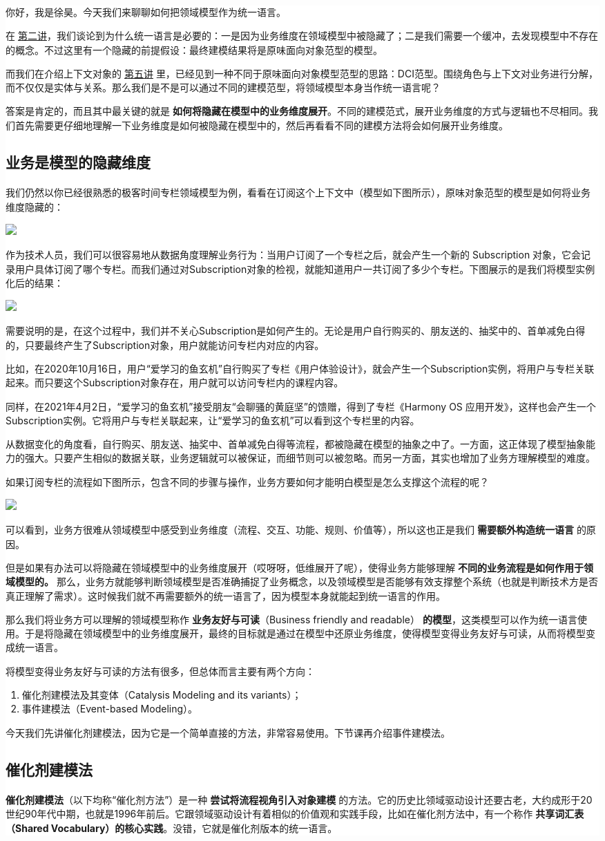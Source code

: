 你好，我是徐昊。今天我们来聊聊如何把领域模型作为统一语言。

在 [第二讲](https://time.geekbang.org/column/article/387945)，我们谈论到为什么统一语言是必要的：一是因为业务维度在领域模型中被隐藏了；二是我们需要一个缓冲，去发现模型中不存在的概念。不过这里有一个隐藏的前提假设：最终建模结果将是原味面向对象范型的模型。

而我们在介绍上下文对象的 [第五讲](https://time.geekbang.org/column/article/389089) 里，已经见到一种不同于原味面向对象模型范型的思路：DCI范型。围绕角色与上下文对业务进行分解，而不仅仅是实体与关系。那么我们是不是可以通过不同的建模范型，将领域模型本身当作统一语言呢？

答案是肯定的，而且其中最关键的就是 **如何将隐藏在模型中的业务维度展开**。不同的建模范式，展开业务维度的方式与逻辑也不尽相同。我们首先需要更仔细地理解一下业务维度是如何被隐藏在模型中的，然后再看看不同的建模方法将会如何展开业务维度。

## 业务是模型的隐藏维度

我们仍然以你已经很熟悉的极客时间专栏领域模型为例，看看在订阅这个上下文中（模型如下图所示），原味对象范型的模型是如何将业务维度隐藏的：

![](https://static001.geekbang.org/resource/image/63/05/6352bab06085d785eafbf44d2247e405.jpg?wh=7733x3973)

作为技术人员，我们可以很容易地从数据角度理解业务行为：当用户订阅了一个专栏之后，就会产生一个新的 Subscription 对象，它会记录用户具体订阅了哪个专栏。而我们通过对Subscription对象的检视，就能知道用户一共订阅了多少个专栏。下图展示的是我们将模型实例化后的结果：

![](https://static001.geekbang.org/resource/image/66/ef/6600b40cd476a4d5abc99767964659ef.jpg?wh=7754x3793)

需要说明的是，在这个过程中，我们并不关心Subscription是如何产生的。无论是用户自行购买的、朋友送的、抽奖中的、首单减免白得的，只要最终产生了Subscription对象，用户就能访问专栏内对应的内容。

比如，在2020年10月16日，用户“爱学习的鱼玄机”自行购买了专栏《用户体验设计》，就会产生一个Subscription实例，将用户与专栏关联起来。而只要这个Subscription对象存在，用户就可以访问专栏内的课程内容。

同样，在2021年4月2日，“爱学习的鱼玄机”接受朋友“会聊骚的黄庭坚”的馈赠，得到了专栏《Harmony OS 应用开发》，这样也会产生一个Subscription实例。它将用户与专栏关联起来，让“爱学习的鱼玄机”可以看到这个专栏里的内容。

从数据变化的角度看，自行购买、朋友送、抽奖中、首单减免白得等流程，都被隐藏在模型的抽象之中了。一方面，这正体现了模型抽象能力的强大。只要产生相似的数据关联，业务逻辑就可以被保证，而细节则可以被忽略。而另一方面，其实也增加了业务方理解模型的难度。

如果订阅专栏的流程如下图所示，包含不同的步骤与操作，业务方要如何才能明白模型是怎么支撑这个流程的呢？

![](https://static001.geekbang.org/resource/image/b6/fe/b660712b7f29yy36a582092f760f8bfe.jpg?wh=8000x3885)

可以看到，业务方很难从领域模型中感受到业务维度（流程、交互、功能、规则、价值等），所以这也正是我们 **需要额外构造统一语言** 的原因。

但是如果有办法可以将隐藏在领域模型中的业务维度展开（哎呀呀，低维展开了呢），使得业务方能够理解 **不同的业务流程是如何作用于领域模型的。** 那么，业务方就能够判断领域模型是否准确捕捉了业务概念，以及领域模型是否能够有效支撑整个系统（也就是判断技术方是否真正理解了需求）。这时候我们就不再需要额外的统一语言了，因为模型本身就能起到统一语言的作用。

那么我们将业务方可以理解的领域模型称作 **业务友好与可读**（Business friendly and readable） **的模型**，这类模型可以作为统一语言使用。于是将隐藏在领域模型中的业务维度展开，最终的目标就是通过在模型中还原业务维度，使得模型变得业务友好与可读，从而将模型变成统一语言。

将模型变得业务友好与可读的方法有很多，但总体而言主要有两个方向：

1. 催化剂建模法及其变体（Catalysis Modeling and its variants）；
2. 事件建模法（Event-based Modeling）。

今天我们先讲催化剂建模法，因为它是一个简单直接的方法，非常容易使用。下节课再介绍事件建模法。

## 催化剂建模法

**催化剂建模法**（以下均称“催化剂方法”）是一种 **尝试将流程视角引入对象建模** 的方法。它的历史比领域驱动设计还要古老，大约成形于20世纪90年代中期，也就是1996年前后。它跟领域驱动设计有着相似的价值观和实践手段，比如在催化剂方法中，有一个称作 **共享词汇表（Shared Vocabulary）的核心实践**。没错，它就是催化剂版本的统一语言。
